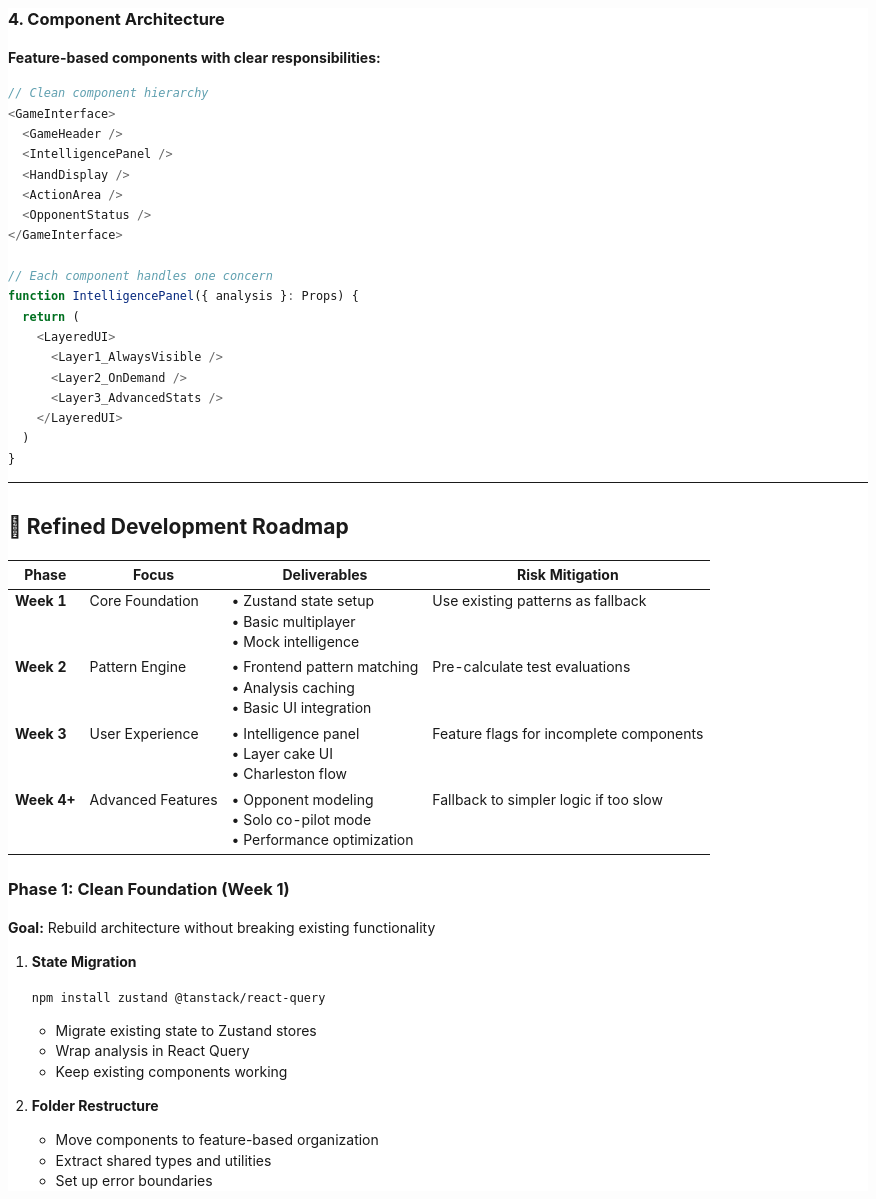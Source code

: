 ### **4. Component Architecture**
**Feature-based components with clear responsibilities:**
```typescript
// Clean component hierarchy
<GameInterface>
  <GameHeader />
  <IntelligencePanel />
  <HandDisplay />
  <ActionArea />
  <OpponentStatus />
</GameInterface>

// Each component handles one concern
function IntelligencePanel({ analysis }: Props) {
  return (
    <LayeredUI>
      <Layer1_AlwaysVisible />
      <Layer2_OnDemand />
      <Layer3_AdvancedStats />
    </LayeredUI>
  )
}
```

---

## 🚀 **Refined Development Roadmap**

| **Phase** | **Focus** | **Deliverables** | **Risk Mitigation** |
|-----------|-----------|------------------|-------------------|
| **Week 1** | Core Foundation | • Zustand state setup<br>• Basic multiplayer<br>• Mock intelligence | Use existing patterns as fallback |
| **Week 2** | Pattern Engine | • Frontend pattern matching<br>• Analysis caching<br>• Basic UI integration | Pre-calculate test evaluations |
| **Week 3** | User Experience | • Intelligence panel<br>• Layer cake UI<br>• Charleston flow | Feature flags for incomplete components |
| **Week 4+** | Advanced Features | • Opponent modeling<br>• Solo co-pilot mode<br>• Performance optimization | Fallback to simpler logic if too slow |

### **Phase 1: Clean Foundation (Week 1)**
**Goal:** Rebuild architecture without breaking existing functionality

1. **State Migration**
   ```bash
   npm install zustand @tanstack/react-query
   ```
   - Migrate existing state to Zustand stores
   - Wrap analysis in React Query
   - Keep existing components working

2. **Folder Restructure**
   - Move components to feature-based organization
   - Extract shared types and utilities
   - Set up error boundaries
